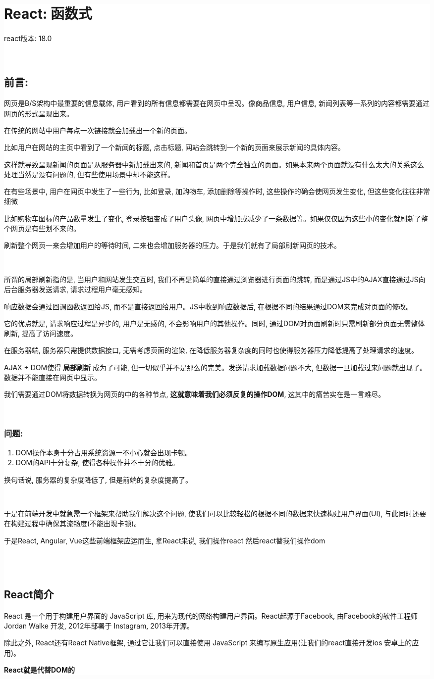 # React: 函数式
react版本: 18.0

<br>

## 前言:
网页是B/S架构中最重要的信息载体, 用户看到的所有信息都需要在网页中呈现。像商品信息, 用户信息, 新闻列表等一系列的内容都需要通过网页的形式呈现出来。

在传统的网站中用户每点一次链接就会加载出一个新的页面。

比如用户在网站的主页中看到了一个新闻的标题, 点击标题, 网站会跳转到一个新的页面来展示新闻的具体内容。

这样就导致呈现新闻的页面是从服务器中新加载出来的, 新闻和首页是两个完全独立的页面。如果本来两个页面就没有什么太大的关系这么处理当然是没有问题的, 但有些使用场景中却不能这样。

在有些场景中, 用户在网页中发生了一些行为, 比如登录, 加购物车, 添加删除等操作时, 这些操作的确会使网页发生变化, 但这些变化往往非常细微

比如购物车图标的产品数量发生了变化, 登录按钮变成了用户头像, 网页中增加或减少了一条数据等。如果仅仅因为这些小的变化就刷新了整个网页是有些划不来的。

刷新整个网页一来会增加用户的等待时间, 二来也会增加服务器的压力。于是我们就有了局部刷新网页的技术。

<br>

所谓的局部刷新指的是, 当用户和网站发生交互时, 我们不再是简单的直接通过浏览器进行页面的跳转, 而是通过JS中的AJAX直接通过JS向后台服务器发送请求, 请求过程用户毫无感知。

响应数据会通过回调函数返回给JS, 而不是直接返回给用户。JS中收到响应数据后, 在根据不同的结果通过DOM来完成对页面的修改。

它的优点就是, 请求响应过程是异步的, 用户是无感的, 不会影响用户的其他操作。同时, 通过DOM对页面刷新时只需刷新部分页面无需整体刷新, 提高了访问速度。

在服务器端, 服务器只需提供数据接口, 无需考虑页面的渲染, 在降低服务器复杂度的同时也使得服务器压力降低提高了处理请求的速度。

AJAX + DOM使得 **局部刷新** 成为了可能, 但一切似乎并不是那么的完美。发送请求加载数据问题不大, 但数据一旦加载过来问题就出现了。数据并不能直接在网页中显示。

我们需要通过DOM将数据转换为网页的中的各种节点, **这就意味着我们必须反复的操作DOM**, 这其中的痛苦实在是一言难尽。

<br>

### 问题:   
1. DOM操作本身十分占用系统资源一不小心就会出现卡顿。  
2. DOM的API十分复杂, 使得各种操作并不十分的优雅。  

换句话说, 服务器的复杂度降低了, 但是前端的复杂度提高了。

<br>

于是在前端开发中就急需一个框架来帮助我们解决这个问题, 使我们可以比较轻松的根据不同的数据来快速构建用户界面(UI), 与此同时还要在构建过程中确保其流畅度(不能出现卡顿)。

于是React, Angular, Vue这些前端框架应运而生, 拿React来说, 我们操作react 然后react替我们操作dom

<br><br>

## React简介
React 是一个用于构建用户界面的 JavaScript 库, 用来为现代的网络构建用户界面。React起源于Facebook, 由Facebook的软件工程师 Jordan Walke 开发, 2012年部署于 Instagram, 2013年开源。

除此之外, React还有React Native框架, 通过它让我们可以直接使用 JavaScript 来编写原生应用(让我们的react直接开发ios 安卓上的应用)。

**React就是代替DOM的**  
